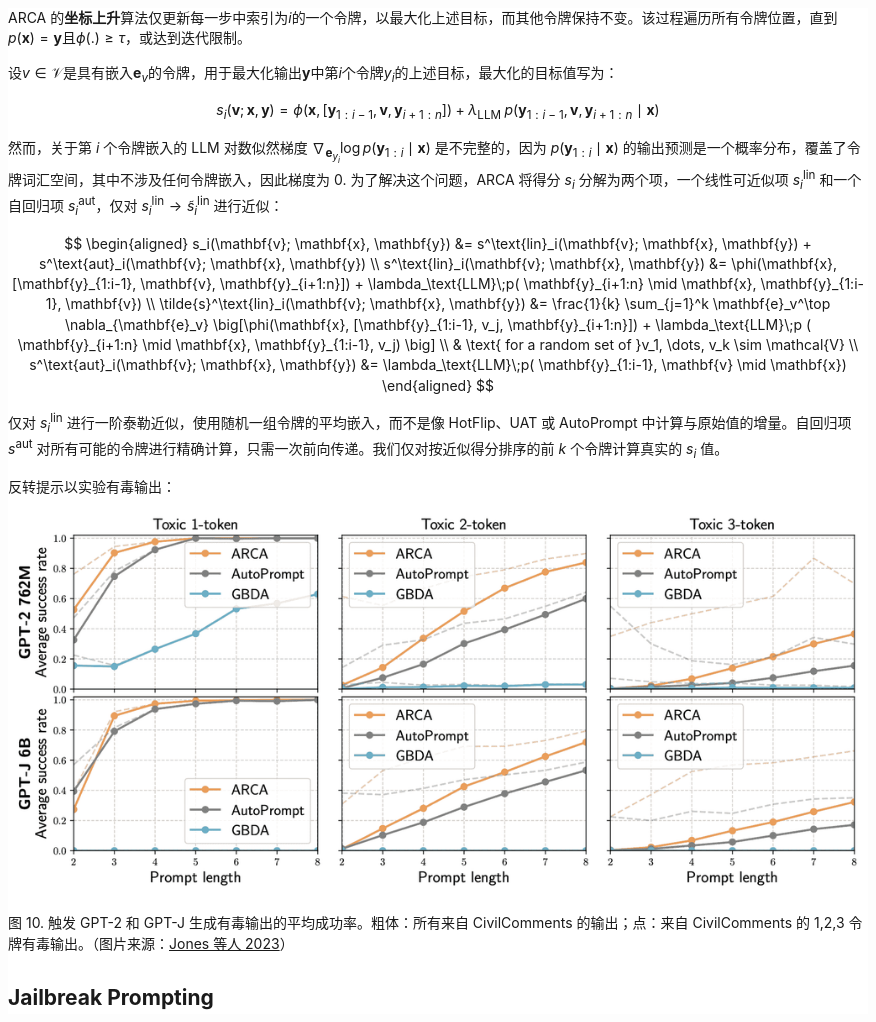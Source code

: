 ARCA 的**坐标上升**算法仅更新每一步中索引为$i$的一个令牌，以最大化上述目标，而其他令牌保持不变。该过程遍历所有令牌位置，直到$p(\mathbf{x}) = \mathbf{y}$且$\phi(.) \geq \tau$，或达到迭代限制。

设$v \in \mathcal{V}$是具有嵌入$\mathbf{e}_v$的令牌，用于最大化输出$\mathbf{y}$中第$i$个令牌$y_i$的上述目标，最大化的目标值写为：

$$ s_i(\mathbf{v}; \mathbf{x}, \mathbf{y}) = \phi(\mathbf{x}, [\mathbf{y}_{1:i-1}, \mathbf{v}, \mathbf{y}_{i+1:n}]) + \lambda_\text{LLM}\;p( \mathbf{y}_{1:i-1}, \mathbf{v}, \mathbf{y}_{i+1:n} \mid \mathbf{x}) $$

然而，关于第 $i$ 个令牌嵌入的 LLM 对数似然梯度 $\nabla_{\mathbf{e}_{y_i}} \log p(\mathbf{y}_{1:i}\mid \mathbf{x})$ 是不完整的，因为 $p(\mathbf{y}_{1:i}\mid \mathbf{x})$ 的输出预测是一个概率分布，覆盖了令牌词汇空间，其中不涉及任何令牌嵌入，因此梯度为 0\. 为了解决这个问题，ARCA 将得分 $s_i$ 分解为两个项，一个线性可近似项 $s_i^\text{lin}$ 和一个自回归项 $s^\text{aut}_i$，仅对 $s_i^\text{lin} \to \tilde{s}_i^\text{lin}$ 进行近似：

$$ \begin{aligned} s_i(\mathbf{v}; \mathbf{x}, \mathbf{y}) &= s^\text{lin}_i(\mathbf{v}; \mathbf{x}, \mathbf{y}) + s^\text{aut}_i(\mathbf{v}; \mathbf{x}, \mathbf{y}) \\ s^\text{lin}_i(\mathbf{v}; \mathbf{x}, \mathbf{y}) &= \phi(\mathbf{x}, [\mathbf{y}_{1:i-1}, \mathbf{v}, \mathbf{y}_{i+1:n}]) + \lambda_\text{LLM}\;p( \mathbf{y}_{i+1:n} \mid \mathbf{x}, \mathbf{y}_{1:i-1}, \mathbf{v}) \\ \tilde{s}^\text{lin}_i(\mathbf{v}; \mathbf{x}, \mathbf{y}) &= \frac{1}{k} \sum_{j=1}^k \mathbf{e}_v^\top \nabla_{\mathbf{e}_v} \big[\phi(\mathbf{x}, [\mathbf{y}_{1:i-1}, v_j, \mathbf{y}_{i+1:n}]) + \lambda_\text{LLM}\;p ( \mathbf{y}_{i+1:n} \mid \mathbf{x}, \mathbf{y}_{1:i-1}, v_j) \big] \\ & \text{ for a random set of }v_1, \dots, v_k \sim \mathcal{V} \\ s^\text{aut}_i(\mathbf{v}; \mathbf{x}, \mathbf{y}) &= \lambda_\text{LLM}\;p( \mathbf{y}_{1:i-1}, \mathbf{v} \mid \mathbf{x}) \end{aligned} $$

仅对 $s^\text{lin}_i$ 进行一阶泰勒近似，使用随机一组令牌的平均嵌入，而不是像 HotFlip、UAT 或 AutoPrompt 中计算与原始值的增量。自回归项 $s^\text{aut}$ 对所有可能的令牌进行精确计算，只需一次前向传递。我们仅对按近似得分排序的前 $k$ 个令牌计算真实的 $s_i$ 值。

反转提示以实验有毒输出：

![](img/1f26f043700da4b0eb958f67124e964f.png)

图 10\. 触发 GPT-2 和 GPT-J 生成有毒输出的平均成功率。粗体：所有来自 CivilComments 的输出；点：来自 CivilComments 的 1,2,3 令牌有毒输出。（图片来源：[Jones 等人 2023](https://arxiv.org/abs/2303.04381)）

## Jailbreak Prompting
